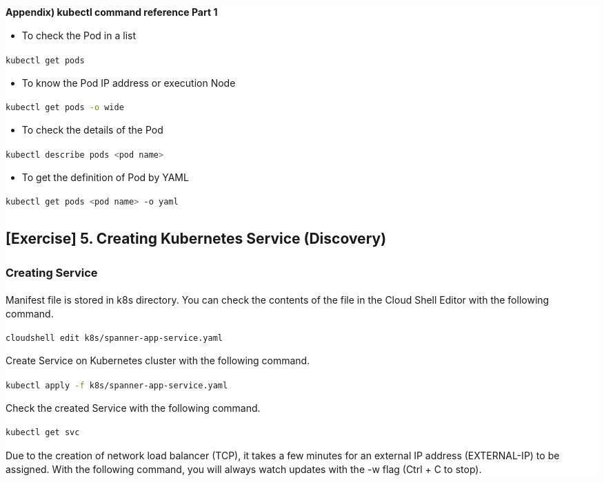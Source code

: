 
**Appendix) kubectl command reference Part 1**


 * To check the Pod in a list
```bash
kubectl get pods
```


 * To know the Pod IP address or execution Node
```bash
kubectl get pods -o wide
```


 * To check the details of the Pod
```bash
kubectl describe pods <pod name>
```


 * To get the definition of Pod by YAML
```bash
kubectl get pods <pod name> -o yaml
```




## [Exercise] 5. Creating Kubernetes Service (Discovery) 


### **Creating Service**


Manifest file is stored in k8s directory.
You can check the contents of the file in the Cloud Shell Editor with the following command.


```bash
cloudshell edit k8s/spanner-app-service.yaml
```


Create Service on Kubernetes cluster with the following command.


```bash
kubectl apply -f k8s/spanner-app-service.yaml
```


Check the created Service with the following command.


```bash
kubectl get svc
```


Due to the creation of network load balancer (TCP), it takes a few minutes for an external IP address (EXTERNAL-IP) to be assigned.
With the following command, you will always watch updates with the -w flag (Ctrl + C to stop).

